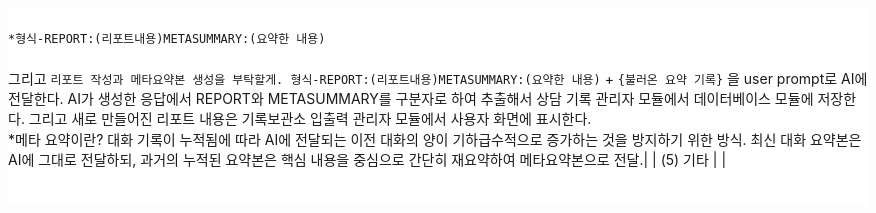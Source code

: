 <br> `*형식-REPORT:(리포트내용)METASUMMARY:(요약한 내용)` <br><br> 그리고 `리포트 작성과 메타요약본 생성을 부탁할게. 형식-REPORT:(리포트내용)METASUMMARY:(요약한 내용)` + `{불러온 요약 기록}` 을 user prompt로 AI에 전달한다. AI가 생성한 응답에서 REPORT와 METASUMMARY를 구분자로 하여 추출해서 상담 기록 관리자 모듈에서 데이터베이스 모듈에 저장한다. 그리고 새로 만들어진 리포트 내용은 기록보관소 입출력 관리자 모듈에서 사용자 화면에 표시한다. <br> *메타 요약이란? 대화 기록이 누적됨에 따라 AI에 전달되는 이전 대화의 양이 기하급수적으로 증가하는 것을 방지하기 위한 방식. 최신 대화 요약본은 AI에 그대로 전달하되, 과거의 누적된 요약본은 핵심 내용을 중심으로 간단히 재요약하여 메타요약본으로 전달.|
| (5) 기타 |  |

<br>
